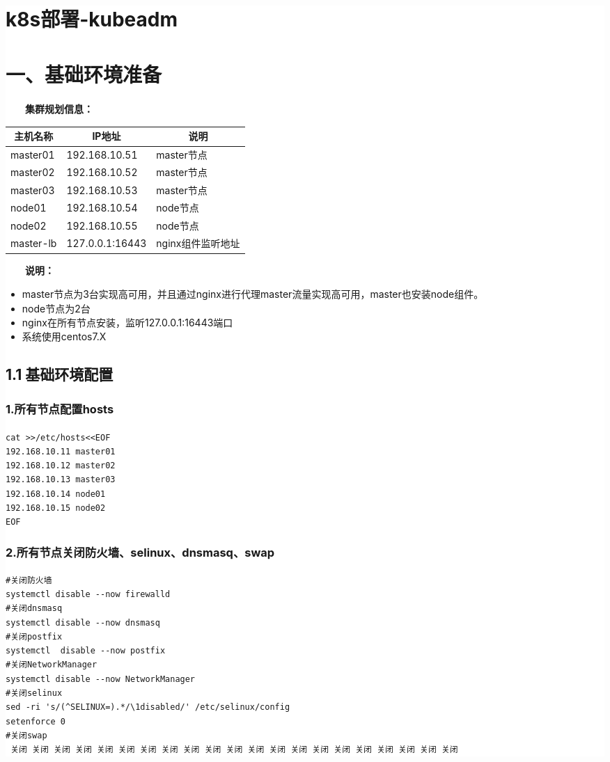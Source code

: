 # k8s部署-kubeadm

# 一、基础环境准备

　　**集群规划信息：**

|主机名称|IP地址|说明|
| -----------| -----------------| -------------------|
|master01|192.168.10.51|master节点|
|master02|192.168.10.52|master节点|
|master03|192.168.10.53|master节点|
|node01|192.168.10.54|node节点|
|node02|192.168.10.55|node节点|
|master-lb|127.0.0.1:16443|nginx组件监听地址|

　　**说明：**

* master节点为3台实现高可用，并且通过nginx进行代理master流量实现高可用，master也安装node组件。
* node节点为2台
* nginx在所有节点安装，监听127.0.0.1:16443端口
* 系统使用centos7.X

## 1.1 基础环境配置

### 1.所有节点配置hosts

```
cat >>/etc/hosts<<EOF
192.168.10.11 master01
192.168.10.12 master02
192.168.10.13 master03
192.168.10.14 node01
192.168.10.15 node02
EOF
```

### 2.所有节点关闭防火墙、selinux、dnsmasq、swap

```
#关闭防火墙
systemctl disable --now firewalld
#关闭dnsmasq
systemctl disable --now dnsmasq
#关闭postfix
systemctl  disable --now postfix
#关闭NetworkManager
systemctl disable --now NetworkManager
#关闭selinux
sed -ri 's/(^SELINUX=).*/\1disabled/' /etc/selinux/config
setenforce 0
#关闭swap
 关闭 关闭 关闭 关闭 关闭 关闭 关闭 关闭 关闭 关闭 关闭 关闭 关闭 关闭 关闭 关闭 关闭 关闭 关闭 关闭 关闭
```

